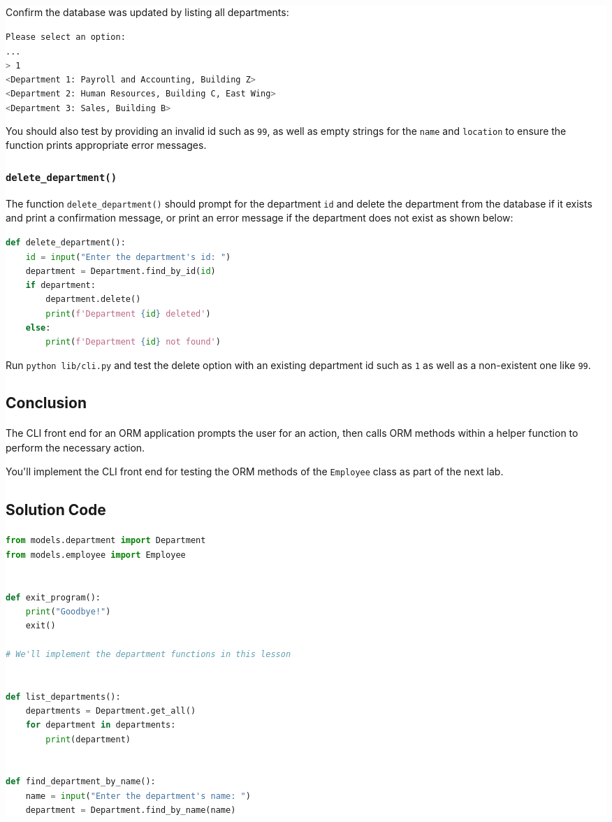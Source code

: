 Confirm the database was updated by listing all departments:

```bash
Please select an option:
...
> 1
<Department 1: Payroll and Accounting, Building Z>
<Department 2: Human Resources, Building C, East Wing>
<Department 3: Sales, Building B>
```

You should also test by providing an invalid id such as `99`, as well as empty
strings for the `name` and `location` to ensure the function prints appropriate
error messages.

### `delete_department()`

The function `delete_department()` should prompt for the department `id` and
delete the department from the database if it exists and print a confirmation
message, or print an error message if the department does not exist as shown
below:

```py
def delete_department():
    id = input("Enter the department's id: ")
    department = Department.find_by_id(id)
    if department:
        department.delete()
        print(f'Department {id} deleted')
    else:
        print(f'Department {id} not found')
```

Run `python lib/cli.py` and test the delete option with an existing department
id such as `1` as well as a non-existent one like `99`.

## Conclusion

The CLI front end for an ORM application prompts the user for an action, then
calls ORM methods within a helper function to perform the necessary action.

You'll implement the CLI front end for testing the ORM methods of the `Employee`
class as part of the next lab.

## Solution Code

```py
from models.department import Department
from models.employee import Employee


def exit_program():
    print("Goodbye!")
    exit()

# We'll implement the department functions in this lesson


def list_departments():
    departments = Department.get_all()
    for department in departments:
        print(department)


def find_department_by_name():
    name = input("Enter the department's name: ")
    department = Department.find_by_name(name)
```